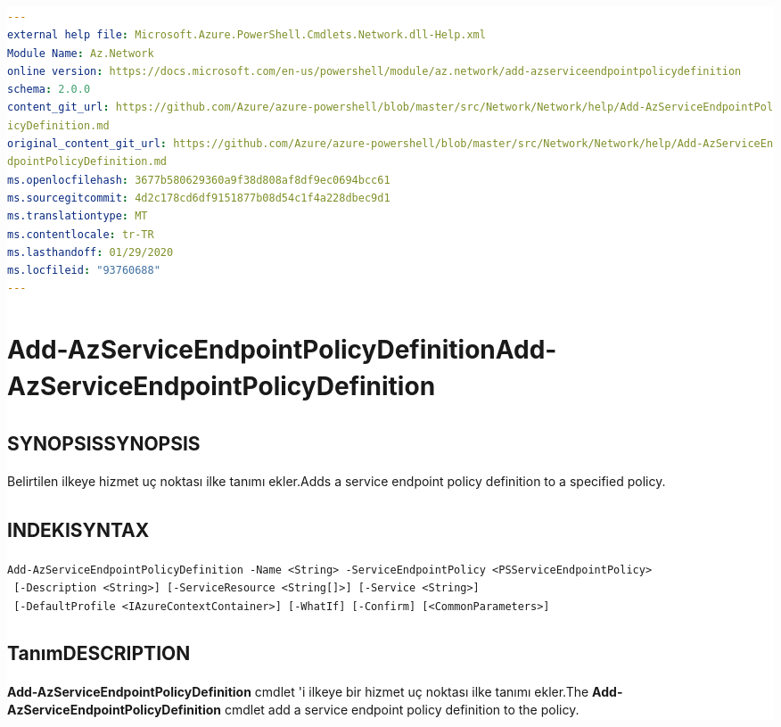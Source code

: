 ```yaml
---
external help file: Microsoft.Azure.PowerShell.Cmdlets.Network.dll-Help.xml
Module Name: Az.Network
online version: https://docs.microsoft.com/en-us/powershell/module/az.network/add-azserviceendpointpolicydefinition
schema: 2.0.0
content_git_url: https://github.com/Azure/azure-powershell/blob/master/src/Network/Network/help/Add-AzServiceEndpointPolicyDefinition.md
original_content_git_url: https://github.com/Azure/azure-powershell/blob/master/src/Network/Network/help/Add-AzServiceEndpointPolicyDefinition.md
ms.openlocfilehash: 3677b580629360a9f38d808af8df9ec0694bcc61
ms.sourcegitcommit: 4d2c178cd6df9151877b08d54c1f4a228dbec9d1
ms.translationtype: MT
ms.contentlocale: tr-TR
ms.lasthandoff: 01/29/2020
ms.locfileid: "93760688"
---
```

# <span data-ttu-id="7852d-101">Add-AzServiceEndpointPolicyDefinition</span><span class="sxs-lookup"><span data-stu-id="7852d-101">Add-AzServiceEndpointPolicyDefinition</span></span>

## <span data-ttu-id="7852d-102">SYNOPSIS</span><span class="sxs-lookup"><span data-stu-id="7852d-102">SYNOPSIS</span></span>
<span data-ttu-id="7852d-103">Belirtilen ilkeye hizmet uç noktası ilke tanımı ekler.</span><span class="sxs-lookup"><span data-stu-id="7852d-103">Adds a service endpoint policy definition to a specified policy.</span></span>

## <span data-ttu-id="7852d-104">INDEKI</span><span class="sxs-lookup"><span data-stu-id="7852d-104">SYNTAX</span></span>

```
Add-AzServiceEndpointPolicyDefinition -Name <String> -ServiceEndpointPolicy <PSServiceEndpointPolicy>
 [-Description <String>] [-ServiceResource <String[]>] [-Service <String>]
 [-DefaultProfile <IAzureContextContainer>] [-WhatIf] [-Confirm] [<CommonParameters>]
```

## <span data-ttu-id="7852d-105">Tanım</span><span class="sxs-lookup"><span data-stu-id="7852d-105">DESCRIPTION</span></span>
<span data-ttu-id="7852d-106">**Add-AzServiceEndpointPolicyDefinition** cmdlet 'i ilkeye bir hizmet uç noktası ilke tanımı ekler.</span><span class="sxs-lookup"><span data-stu-id="7852d-106">The **Add-AzServiceEndpointPolicyDefinition** cmdlet add a service endpoint policy definition to the policy.</span></span>
